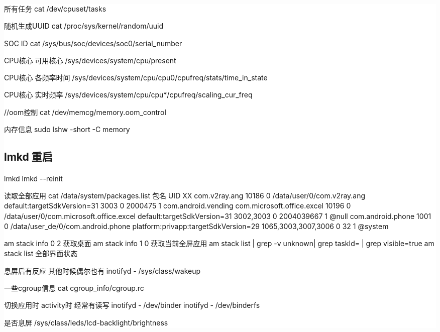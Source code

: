 所有任务
cat /dev/cpuset/tasks

随机生成UUID
cat /proc/sys/kernel/random/uuid

SOC ID
cat /sys/bus/soc/devices/soc0/serial_number

CPU核心 可用核心
/sys/devices/system/cpu/present

CPU核心 各频率时间
/sys/devices/system/cpu/cpu0/cpufreq/stats/time_in_state

CPU核心 实时频率
/sys/devices/system/cpu/cpu*/cpufreq/scaling_cur_freq

//oom控制
cat /dev/memcg/memory.oom_control

内存信息
sudo lshw -short -C memory

## lmkd 重启
lmkd 
lmkd --reinit

读取全部应用
cat /data/system/packages.list
包名 UID XX 
com.v2ray.ang 10186 0 /data/user/0/com.v2ray.ang default:targetSdkVersion=31 3003 0 2000475 1 com.android.vending
com.microsoft.office.excel 10196 0 /data/user/0/com.microsoft.office.excel default:targetSdkVersion=31 3002,3003 0 2004039667 1 @null
com.android.phone 1001 0 /data/user_de/0/com.android.phone platform:privapp:targetSdkVersion=29 1065,3003,3007,3006 0 32 1 @system


am stack info 0 2 获取桌面
am stack info 1 0 获取当前全屏应用
am stack list | grep -v unknown| grep taskId= | grep visible=true
am stack list 全部界面状态


息屏后有反应  其他时候偶尔也有
inotifyd - /sys/class/wakeup

一些cgroup信息
cat cgroup_info/cgroup.rc

切换应用时 activity时  经常有读写
inotifyd - /dev/binder
inotifyd - /dev/binderfs


是否息屏
/sys/class/leds/lcd-backlight/brightness
